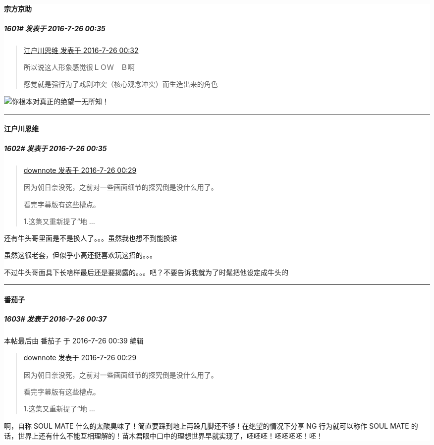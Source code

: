 ####  宗方京助  
##### 1601#       发表于 2016-7-26 00:35



<blockquote><a href="httphttps://bbs.saraba1st.com/2b/forum.php?mod=redirect&amp;goto=findpost&amp;pid=33062610&amp;ptid=1301912" target="_blank">江户川恩维 发表于 2016-7-26 00:32</a>

所以说这人形象感觉很ＬＯＷ　Ｂ啊


感觉就是强行为了戏剧冲突（核心观念冲突）而生造出来的角色</blockquote>
<img src="https://static.saraba1st.com/image/smiley/face/01.gif" referrerpolicy="no-referrer">你根本对真正的绝望一无所知！







-----

####  江户川恩维  
##### 1602#       发表于 2016-7-26 00:35



<blockquote><a href="httphttps://bbs.saraba1st.com/2b/forum.php?mod=redirect&amp;goto=findpost&amp;pid=33062597&amp;ptid=1301912" target="_blank">downnote 发表于 2016-7-26 00:29</a>

因为朝日奈没死，之前对一些画面细节的探究倒是没什么用了。

看完字幕版有这些槽点。

1.这集又重新提了“地 ...</blockquote>
还有牛头哥里面是不是换人了。。。虽然我也想不到能换谁　


虽然这很老套，但似乎小高还挺喜欢玩这招的。。。　


不过牛头哥面具下长啥样最后还是要揭露的。。。吧？不要告诉我就为了时髦把他设定成牛头的







-----

####  番茄子  
##### 1603#       发表于 2016-7-26 00:37



 本帖最后由 番茄子 于 2016-7-26 00:39 编辑 
<blockquote><a href="httphttps://bbs.saraba1st.com/2b/forum.php?mod=redirect&amp;goto=findpost&amp;pid=33062597&amp;ptid=1301912" target="_blank">downnote 发表于 2016-7-26 00:29</a>

因为朝日奈没死，之前对一些画面细节的探究倒是没什么用了。

看完字幕版有这些槽点。

1.这集又重新提了“地 ...</blockquote>
啊，自称 SOUL MATE 什么的太酸臭味了！简直要踩到地上再跺几脚还不够！在绝望的情况下分享 NG 行为就可以称作 SOUL MATE 的话，世界上还有什么不能互相理解的！苗木君眼中口中的理想世界早就实现了，呸呸呸！呸呸呸呸！呸！
